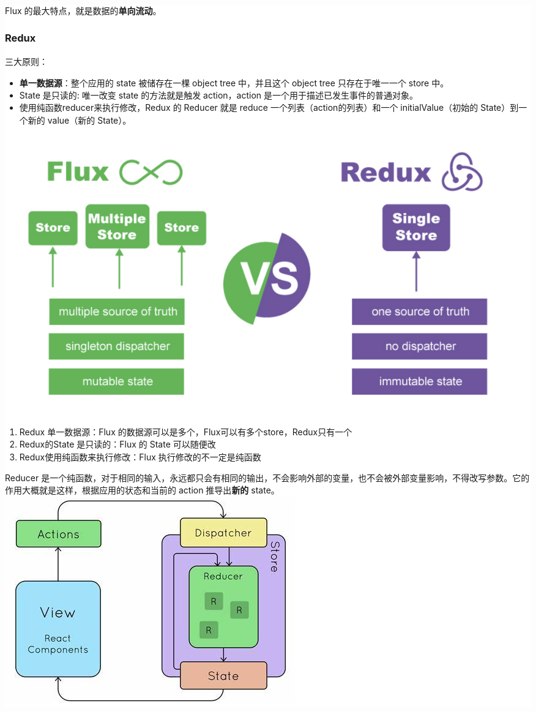 Flux 的最大特点，就是数据的**单向流动**。

### Redux

三大原则：

- **单一数据源**：整个应用的 state 被储存在一棵 object tree 中，并且这个 object tree 只存在于唯一一个 store 中。
- State 是只读的: 唯一改变 state 的方法就是触发 action，action 是一个用于描述已发生事件的普通对象。
- 使用纯函数reducer来执行修改，Redux 的 Reducer 就是 reduce 一个列表（action的列表）和一个 initialValue（初始的 State）到一个新的 value（新的 State）。

![](./image/flux-vs-redux.png)

1. Redux 单一数据源：Flux 的数据源可以是多个，Flux可以有多个store，Redux只有一个
2. Redux的State 是只读的：Flux 的 State 可以随便改
3. Redux使用纯函数来执行修改：Flux 执行修改的不一定是纯函数

Reducer 是一个纯函数，对于相同的输入，永远都只会有相同的输出，不会影响外部的变量，也不会被外部变量影响，不得改写参数。它的作用大概就是这样，根据应用的状态和当前的 action 推导出**新的** state。
![](./image/Redux.png)
